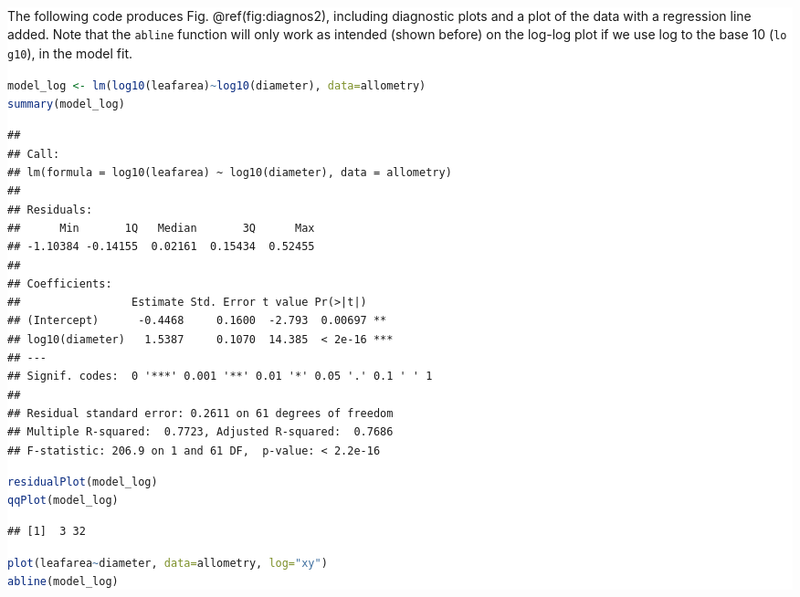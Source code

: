 The following code produces Fig. \@ref(fig:diagnos2), including diagnostic plots and a plot of the data with a regression line added. Note that the `abline` function will only work as intended (shown before) on the log-log plot if we use log to the base 10 (`log10`), in the model fit.


```r
model_log <- lm(log10(leafarea)~log10(diameter), data=allometry)
summary(model_log)
```

```
## 
## Call:
## lm(formula = log10(leafarea) ~ log10(diameter), data = allometry)
## 
## Residuals:
##      Min       1Q   Median       3Q      Max 
## -1.10384 -0.14155  0.02161  0.15434  0.52455 
## 
## Coefficients:
##                 Estimate Std. Error t value Pr(>|t|)    
## (Intercept)      -0.4468     0.1600  -2.793  0.00697 ** 
## log10(diameter)   1.5387     0.1070  14.385  < 2e-16 ***
## ---
## Signif. codes:  0 '***' 0.001 '**' 0.01 '*' 0.05 '.' 0.1 ' ' 1
## 
## Residual standard error: 0.2611 on 61 degrees of freedom
## Multiple R-squared:  0.7723,	Adjusted R-squared:  0.7686 
## F-statistic: 206.9 on 1 and 61 DF,  p-value: < 2.2e-16
```

```r
residualPlot(model_log)
qqPlot(model_log)
```

```
## [1]  3 32
```

```r
plot(leafarea~diameter, data=allometry, log="xy")
abline(model_log)
```

<div class="figure">